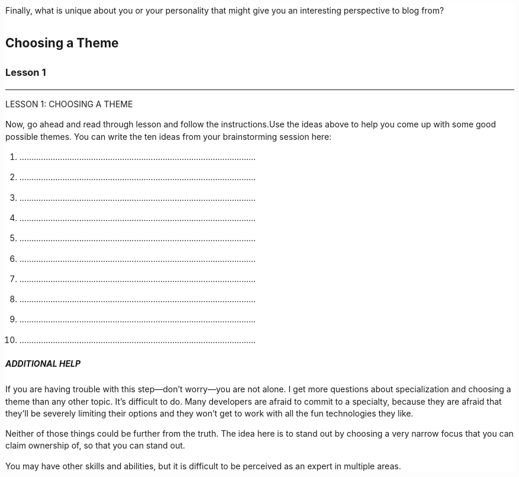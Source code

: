  
 Finally, what is unique about you or your personality that might give you an interesting perspective to blog from? 
 
  
## Choosing a Theme 

### Lesson 1 

---

 LESSON 1: CHOOSING A THEME 

 Now, go ahead and read through lesson and follow the instructions.Use the ideas above to help you come up with some good possible themes. You can write the ten ideas from your brainstorming session here: 

1. ................................................................................................... 

2. ................................................................................................... 

3. ................................................................................................... 

4. ................................................................................................... 

5. ................................................................................................... 

6. ................................................................................................... 

7. ................................................................................................... 

8. ................................................................................................... 

9. ................................................................................................... 

10. ................................................................................................... 

##### ADDITIONAL HELP 

If you are having trouble with this step—don’t worry—you are not alone. I get more questions about specialization and choosing a theme than any other topic. It’s difficult to do. Many developers are afraid to commit to a specialty, because they are afraid that they’ll be severely limiting their options and they won’t get to work with all the fun technologies they like. 

Neither of those things could be further from the truth. The idea here is to stand out by choosing a very narrow focus that you can claim ownership of, so that you can stand out. 

You may have other skills and abilities, but it is difficult to be perceived as an expert in multiple areas. 
